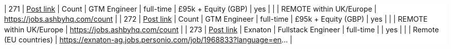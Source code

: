 | 271 | [Post link](https://news.ycombinator.com/item?id=43248029) | Count                                  | GTM Engineer                                                  | full-time       | £95k + Equity (GBP)                                 | yes     |                                              |                                                                                                                                                                 | REMOTE within UK/Europe                                                                                                | https://jobs.ashbyhq.com/count                                                                                                                                             |
| 272 | [Post link](https://news.ycombinator.com/item?id=43248029) | Count                                  | GTM Engineer                                                  | full-time       | £95k + Equity (GBP)                                 | yes     |                                              |                                                                                                                                                                 | REMOTE within UK/Europe                                                                                                | https://jobs.ashbyhq.com/count                                                                                                                                             |
| 273 | [Post link](https://news.ycombinator.com/item?id=43254248) | Exnaton                                | Fullstack Engineer                                            | full-time       |                                                     | yes     |                                              |                                                                                                                                                                 | Remote (EU countries)                                                                                                  | https://exnaton-ag.jobs.personio.com/job/1968833?language=en...                                                                                                            |
